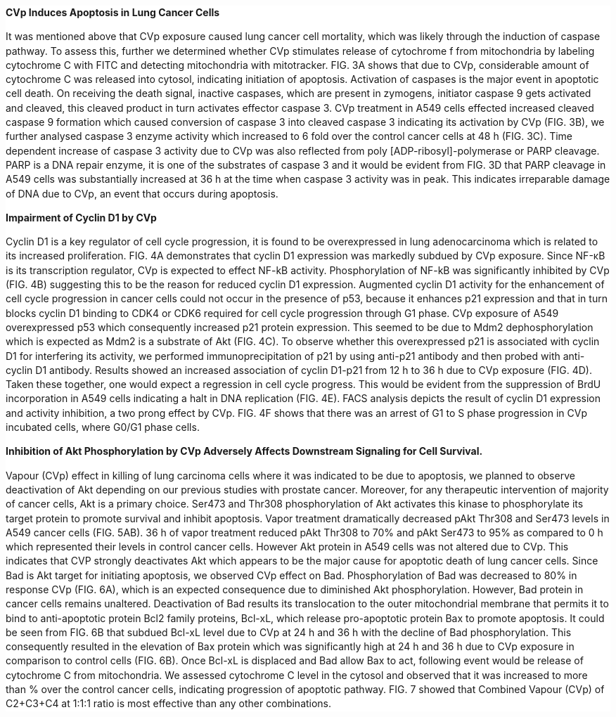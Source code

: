 **CVp Induces Apoptosis in Lung Cancer Cells**

It was mentioned above that CVp exposure caused lung cancer cell mortality, which was likely through the induction of caspase pathway. To assess this, further we determined whether CVp stimulates release of cytochrome f from mitochondria by labeling cytochrome C with FITC and detecting mitochondria with mitotracker. FIG. 3A shows that due to CVp, considerable amount of cytochrome C was released into cytosol, indicating initiation of apoptosis. Activation of caspases is the major event in apoptotic cell death. On receiving the death signal, inactive caspases, which are present in zymogens, initiator caspase 9 gets activated and cleaved, this cleaved product in turn activates effector caspase 3. CVp treatment in A549 cells effected increased cleaved caspase 9 formation which caused conversion of caspase 3 into cleaved caspase 3 indicating its activation by CVp (FIG. 3B), we further analysed caspase 3 enzyme activity which increased to 6 fold over the control cancer cells at 48 h (FIG. 3C). Time dependent increase of caspase 3 activity due to CVp was also reflected from poly [ADP-ribosyl]-polymerase or PARP cleavage. PARP is a DNA repair enzyme, it is one of the substrates of caspase 3 and it would be evident from FIG. 3D that PARP cleavage in A549 cells was substantially increased at 36 h at the time when caspase 3 activity was in peak. This indicates irreparable damage of DNA due to CVp, an event that occurs during apoptosis.

**Impairment of Cyclin D1 by CVp**

Cyclin D1 is a key regulator of cell cycle progression, it is found to be overexpressed in lung adenocarcinoma which is related to its increased proliferation. FIG. 4A demonstrates that cyclin D1 expression was markedly subdued by CVp exposure. Since NF-κB is its transcription regulator, CVp is expected to effect NF-kB activity. Phosphorylation of NF-kB was significantly inhibited by CVp (FIG. 4B) suggesting this to be the reason for reduced cyclin D1 expression. Augmented cyclin D1 activity for the enhancement of cell cycle progression in cancer cells could not occur in the presence of p53, because it enhances p21 expression and that in turn blocks cyclin D1 binding to CDK4 or CDK6 required for cell cycle progression through G1 phase. CVp exposure of A549 overexpressed p53 which consequently increased p21 protein expression. This seemed to be due to Mdm2 dephosphorylation which is expected as Mdm2 is a substrate of Akt (FIG. 4C). To observe whether this overexpressed p21 is associated with cyclin D1 for interfering its activity, we performed immunoprecipitation of p21 by using anti-p21 antibody and then probed with anti-cyclin D1 antibody. Results showed an increased association of cyclin D1-p21 from 12 h to 36 h due to CVp exposure (FIG. 4D). Taken these together, one would expect a regression in cell cycle progress. This would be evident from the suppression of BrdU incorporation in A549 cells indicating a halt in DNA replication (FIG. 4E). FACS analysis depicts the result of cyclin D1 expression and activity inhibition, a two prong effect by CVp. FIG. 4F shows that there was an arrest of G1 to S phase progression in CVp incubated cells, where G0/G1 phase cells.

**Inhibition of Akt Phosphorylation by CVp Adversely Affects Downstream Signaling for Cell Survival.**

Vapour (CVp) effect in killing of lung carcinoma cells where it was indicated to be due to apoptosis, we planned to observe deactivation of Akt depending on our previous studies with prostate cancer. Moreover, for any therapeutic intervention of majority of cancer cells, Akt is a primary choice. Ser473 and Thr308 phosphorylation of Akt activates this kinase to phosphorylate its target protein to promote survival and inhibit apoptosis. Vapor treatment dramatically decreased pAkt Thr308 and Ser473 levels in A549 cancer cells (FIG. 5AB). 36 h of vapor treatment reduced pAkt Thr308 to 70% and pAkt Ser473 to 95% as compared to 0 h which represented their levels in control cancer cells. However Akt protein in A549 cells was not altered due to CVp. This indicates that CVP strongly deactivates Akt which appears to be the major cause for apoptotic death of lung cancer cells. Since Bad is Akt target for initiating apoptosis, we observed CVp effect on Bad. Phosphorylation of Bad was decreased to 80% in response CVp (FIG. 6A), which is an expected consequence due to diminished Akt phosphorylation. However, Bad protein in cancer cells remains unaltered. Deactivation of Bad results its translocation to the outer mitochondrial membrane that permits it to bind to anti-apoptotic protein Bcl2 family proteins, Bcl-xL, which release pro-apoptotic protein Bax to promote apoptosis. It could be seen from FIG. 6B that subdued Bcl-xL level due to CVp at 24 h and 36 h with the decline of Bad phosphorylation. This consequently resulted in the elevation of Bax protein which was significantly high at 24 h and 36 h due to CVp exposure in comparison to control cells (FIG. 6B). Once Bcl-xL is displaced and Bad allow Bax to act, following event would be release of cytochrome C from mitochondria. We assessed cytochrome C level in the cytosol and observed that it was increased to more than % over the control cancer cells, indicating progression of apoptotic pathway. FIG. 7 showed that Combined Vapour (CVp) of C2+C3+C4 at 1:1:1 ratio is most effective than any other combinations.
